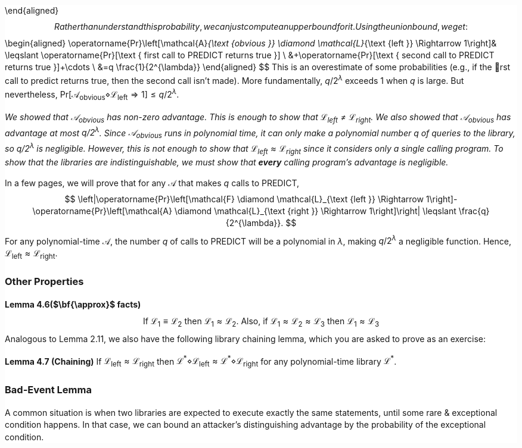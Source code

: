 \end{aligned}
$$
Rather than understand this probability, we can just compute an upper bound for it. Using the union bound, we get:
$$
\begin{aligned}
\operatorname{Pr}\left[\mathcal{A}_{\text {obvious }} \diamond \mathcal{L}_{\text {left }} \Rightarrow 1\right]& \leqslant \operatorname{Pr}[\text { first call to PREDICT returns true }] \\
&+\operatorname{Pr}[\text { second call to PREDICT returns true }]+\cdots \\
&=q \frac{1}{2^{\lambda}}
\end{aligned}
$$
This is an overestimate of some probabilities (e.g., if the rst call to predict returns true, then the second call isn’t made). More fundamentally, $q/2^\lambda$  exceeds 1 when $q$ is large. But nevertheless, $\text{Pr}[\mathcal{A}_{\text{obvious}}\diamond \mathcal{L}_{\text{left}}\Rightarrow 1]\leqslant q/2^\lambda.$

*We showed that $\mathcal{A}_{\text{obvious}}$ has non-zero advantage. This is enough to show that $\mathcal{L}_{\text{left}}\neq\mathcal{L}_{\text{right}}$.
We also showed that $\mathcal{A}_{\text{obvious}}$ has advantage at most $q/2^\lambda$. Since $\mathcal{A}_{\text{obvious}}$ runs in polynomial
time, it can only make a polynomial number q of queries to the library, so $q/2^\lambda$ is negligible. However, this is not enough to show that $\mathcal{L}_{\text{left}}\approx\mathcal{L}_{\text{right}}$ since it considers only $a$ single calling program. To show that the libraries are indistinguishable, we must show that **every** calling program’s advantage is negligible.*

In a few pages, we will prove that for any $\mathcal{A}$ that makes $q$ calls to PREDICT,
$$
\left|\operatorname{Pr}\left[\mathcal{F} \diamond \mathcal{L}_{\text {left }} \Rightarrow 1\right]-\operatorname{Pr}\left[\mathcal{A} \diamond \mathcal{L}_{\text {right }} \Rightarrow 1\right]\right| \leqslant \frac{q}{2^{\lambda}}.
$$
For any polynomial-time $\mathcal{A}$, the number $q$ of calls to PREDICT will be a polynomial in $\lambda$, making $q/2^\lambda$ a negligible function. Hence, $\mathcal{L}_{\text{left}}\approx\mathcal{L}_{\text{right}}$. 

### Other Properties

**Lemma 4.6($\bf{\approx}$ facts)**
$$
\text { If } \mathcal{L}_{1} \equiv \mathcal{L}_{2} \text { then } \mathcal{L}_{1} \approx \mathcal{L}_{2} . \text { Also, if } \mathcal{L}_{1} \approx \mathcal{L}_{2} \approx \mathcal{L}_{3} \text { then } \mathcal{L}_{1} \approx \mathcal{L}_{3}
$$
Analogous to Lemma 2.11, we also have the following library chaining lemma, which you are asked to prove as an exercise: 

**Lemma 4.7 (Chaining)** 
If $\mathcal{L}_{\text{left}}\approx\mathcal{L}_{\text{right}}$ then $\mathcal{L}^*\diamond \mathcal{L}_{\text{left}}\approx\mathcal{L}^*\diamond\mathcal{L}_{\text{right}}$ for any polynomial-time library $\mathcal{L}^*$.

### Bad-Event Lemma
A common situation is when two libraries are expected to execute exactly the same statements, until some rare & exceptional condition happens. In that case, we can bound an attacker’s distinguishing advantage by the probability of the exceptional condition.


[^3]: The original letters, handwritten by Nash, are available at: [https://www.nsa.gov/Portals/70/documents/news-features/declassified-documents/nash-letters/nash_letters1.pdf.](https://www.nsa.gov/Portals/70/documents/news-features/declassified-documents/nash-letters/nash_letters1.pdf.)
[^4]: Nash originally used r to denote the length of the key, in bits. In all of the excerpts quoted in this chapter, I have translated his mathematical expressions into our notation ($\lambda$).
[^5]: As of October 2018, the cheapest class of CPU that is suitable for an intensive computation is the m5.large, which is a 2.5 GHz CPU. Such a CPU performs $2^{43}$ clock cycles per hour. The cheapest rate on
[^6]: I found some estimates (https://en.wikipedia.org/wiki/Gross_world_product) of the gross world product (like the GDP but for the entire world) throughout human history, and summed them up for every year. 
[^7]: https://arstechnica.com/information-technology/2017/02/at-deaths-door-for-years-widely-used-sha1-function-is-now-dead/
[^8]: $Pr[A] \approx Pr[B]$ doesn’t mean that events $A$ and $B$ almost always happen together (when $A$ and $B$ are defined over a common probability space) — imagine $A$ being the event “the coin came up heads” and $B$ being the event “the coin came up tails.” These events have the same probability but never happen together. To say that “$A$ and $B$ almost always happen together,” you’d have to say something like $Pr[A\oplus B]\approx 0$, where $A \oplus B$ denotes the event that exactly one of $A$ and $B$ happens.